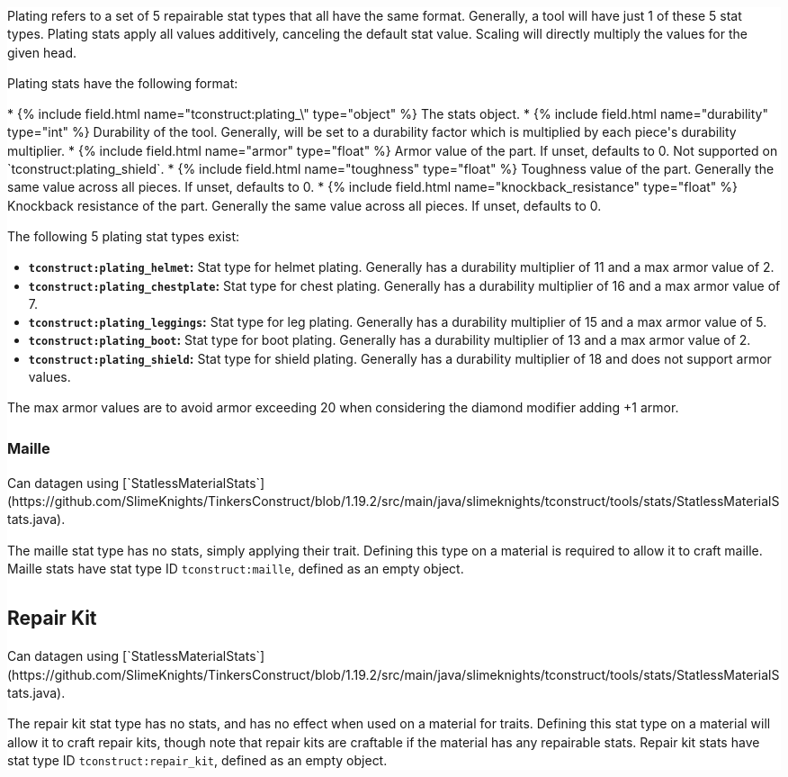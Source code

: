 Plating refers to a set of 5 repairable stat types that all have the same format. Generally, a tool will have just 1 of these 5 stat types. Plating stats apply all values additively, canceling the default stat value. Scaling will directly multiply the values for the given head.

Plating stats have the following format:
<div class="treeview" markdown=1>
* {% include field.html name="tconstruct:plating_\<type\>" type="object" %} The stats object.
    * {% include field.html name="durability" type="int" %} Durability of the tool. Generally, will be set to a durability factor which is multiplied by each piece's durability multiplier.
    * {% include field.html name="armor" type="float" %} Armor value of the part. If unset, defaults to 0. Not supported on `tconstruct:plating_shield`.
    * {% include field.html name="toughness" type="float" %} Toughness value of the part. Generally the same value across all pieces. If unset, defaults to 0.
    * {% include field.html name="knockback_resistance" type="float" %} Knockback resistance of the part. Generally the same value across all pieces. If unset, defaults to 0.
</div>

The following 5 plating stat types exist:
* **`tconstruct:plating_helmet`:** Stat type for helmet plating. Generally has a durability multiplier of 11 and a max armor value of 2.
* **`tconstruct:plating_chestplate`:** Stat type for chest plating. Generally has a durability multiplier of 16 and a max armor value of 7.
* **`tconstruct:plating_leggings`:** Stat type for leg plating. Generally has a durability multiplier of 15 and a max armor value of 5.
* **`tconstruct:plating_boot`:** Stat type for boot plating. Generally has a durability multiplier of 13 and a max armor value of 2.
* **`tconstruct:plating_shield`:** Stat type for shield plating. Generally has a durability multiplier of 18 and does not support armor values.

The max armor values are to avoid armor exceeding 20 when considering the diamond modifier adding +1 armor.

### Maille
<div class="hatnote" markdown=1>
Can datagen using [`StatlessMaterialStats`](https://github.com/SlimeKnights/TinkersConstruct/blob/1.19.2/src/main/java/slimeknights/tconstruct/tools/stats/StatlessMaterialStats.java).
</div>

The maille stat type has no stats, simply applying their trait. Defining this type on a material is required to allow it to craft maille. Maille stats have stat type ID `tconstruct:maille`, defined as an empty object.

## Repair Kit
<div class="hatnote" markdown=1>
Can datagen using [`StatlessMaterialStats`](https://github.com/SlimeKnights/TinkersConstruct/blob/1.19.2/src/main/java/slimeknights/tconstruct/tools/stats/StatlessMaterialStats.java).
</div>

The repair kit stat type has no stats, and has no effect when used on a material for traits. Defining this stat type on a material will allow it to craft repair kits, though note that repair kits are craftable if the material has any repairable stats. Repair kit stats have stat type ID `tconstruct:repair_kit`, defined as an empty object.
